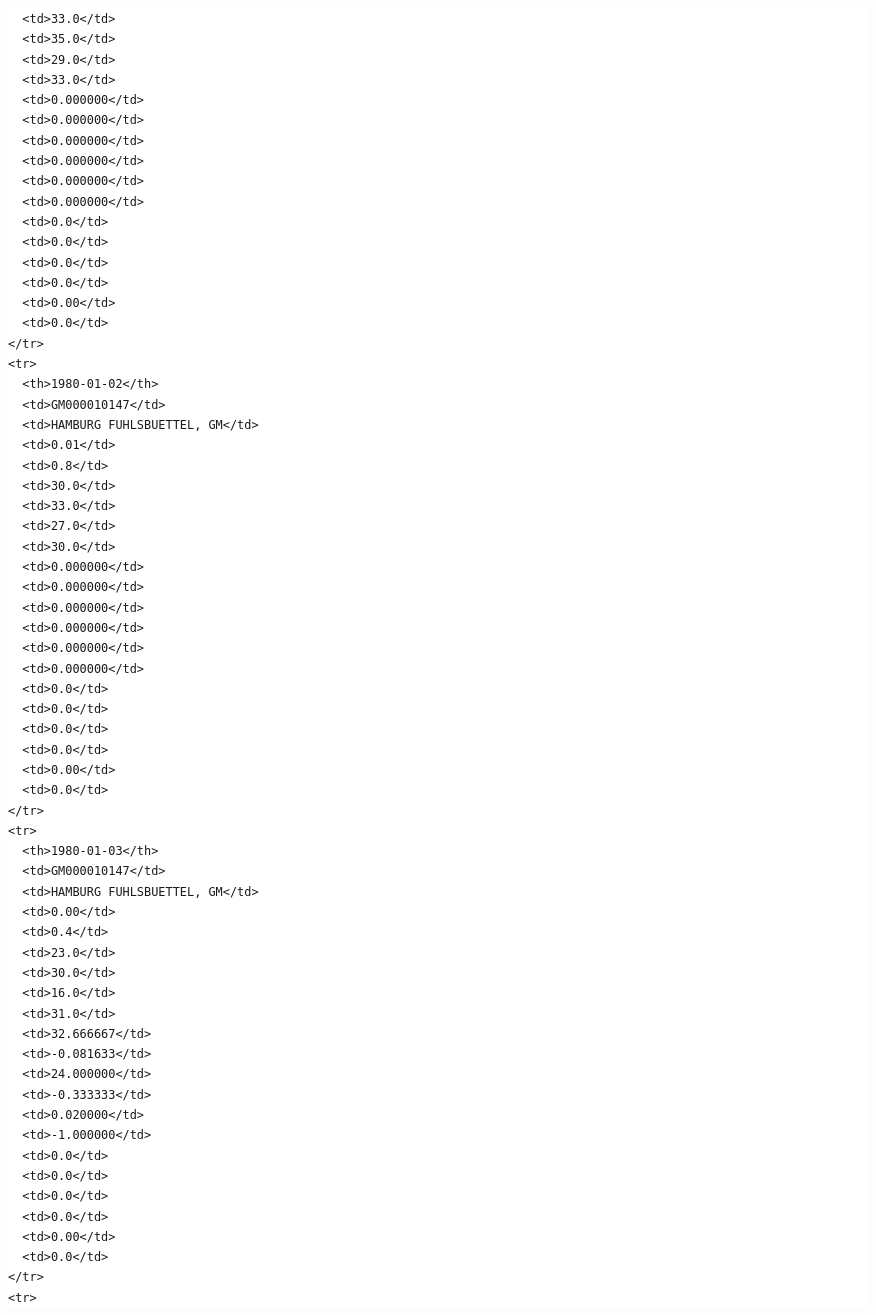       <td>33.0</td>
      <td>35.0</td>
      <td>29.0</td>
      <td>33.0</td>
      <td>0.000000</td>
      <td>0.000000</td>
      <td>0.000000</td>
      <td>0.000000</td>
      <td>0.000000</td>
      <td>0.000000</td>
      <td>0.0</td>
      <td>0.0</td>
      <td>0.0</td>
      <td>0.0</td>
      <td>0.00</td>
      <td>0.0</td>
    </tr>
    <tr>
      <th>1980-01-02</th>
      <td>GM000010147</td>
      <td>HAMBURG FUHLSBUETTEL, GM</td>
      <td>0.01</td>
      <td>0.8</td>
      <td>30.0</td>
      <td>33.0</td>
      <td>27.0</td>
      <td>30.0</td>
      <td>0.000000</td>
      <td>0.000000</td>
      <td>0.000000</td>
      <td>0.000000</td>
      <td>0.000000</td>
      <td>0.000000</td>
      <td>0.0</td>
      <td>0.0</td>
      <td>0.0</td>
      <td>0.0</td>
      <td>0.00</td>
      <td>0.0</td>
    </tr>
    <tr>
      <th>1980-01-03</th>
      <td>GM000010147</td>
      <td>HAMBURG FUHLSBUETTEL, GM</td>
      <td>0.00</td>
      <td>0.4</td>
      <td>23.0</td>
      <td>30.0</td>
      <td>16.0</td>
      <td>31.0</td>
      <td>32.666667</td>
      <td>-0.081633</td>
      <td>24.000000</td>
      <td>-0.333333</td>
      <td>0.020000</td>
      <td>-1.000000</td>
      <td>0.0</td>
      <td>0.0</td>
      <td>0.0</td>
      <td>0.0</td>
      <td>0.00</td>
      <td>0.0</td>
    </tr>
    <tr>